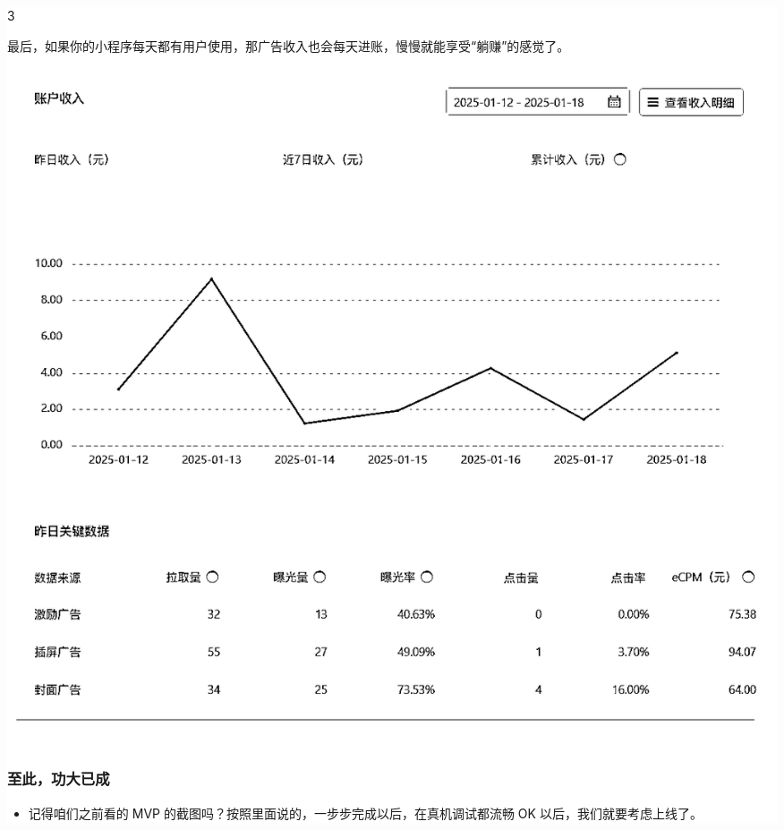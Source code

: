 3

最后，如果你的小程序每天都有用户使用，那广告收入也会每天进账，慢慢就能享受“躺赚”的感觉了。

![](img/7ebbca9005c89334b17cf240c34559c1.png)

### 至此，功大已成

*   记得咱们之前看的 MVP 的截图吗？按照里面说的，一步步完成以后，在真机调试都流畅 OK 以后，我们就要考虑上线了。
